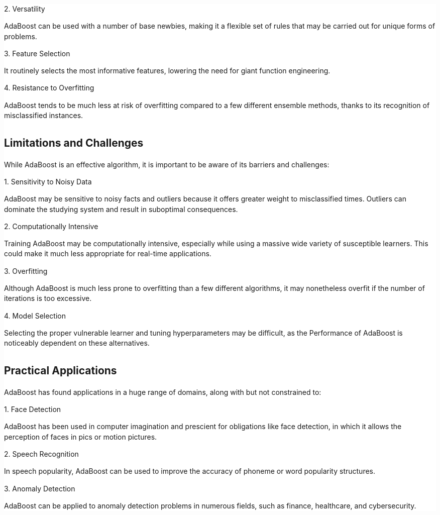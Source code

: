 2\. Versatility

AdaBoost can be used with a number of base newbies, making it a flexible set of rules that may be carried out for unique forms of problems.

3\. Feature Selection

It routinely selects the most informative features, lowering the need for giant function engineering.

4\. Resistance to Overfitting

AdaBoost tends to be much less at risk of overfitting compared to a few different ensemble methods, thanks to its recognition of misclassified instances.

Limitations and Challenges
--------------------------

While AdaBoost is an effective algorithm, it is important to be aware of its barriers and challenges:

1\. Sensitivity to Noisy Data

AdaBoost may be sensitive to noisy facts and outliers because it offers greater weight to misclassified times. Outliers can dominate the studying system and result in suboptimal consequences.

2\. Computationally Intensive

Training AdaBoost may be computationally intensive, especially while using a massive wide variety of susceptible learners. This could make it much less appropriate for real-time applications.

3\. Overfitting

Although AdaBoost is much less prone to overfitting than a few different algorithms, it may nonetheless overfit if the number of iterations is too excessive.

4\. Model Selection

Selecting the proper vulnerable learner and tuning hyperparameters may be difficult, as the Performance of AdaBoost is noticeably dependent on these alternatives.

Practical Applications
----------------------

AdaBoost has found applications in a huge range of domains, along with but not constrained to:

1\. Face Detection

AdaBoost has been used in computer imagination and prescient for obligations like face detection, in which it allows the perception of faces in pics or motion pictures.

2\. Speech Recognition

In speech popularity, AdaBoost can be used to improve the accuracy of phoneme or word popularity structures.

3\. Anomaly Detection

AdaBoost can be applied to anomaly detection problems in numerous fields, such as finance, healthcare, and cybersecurity.
